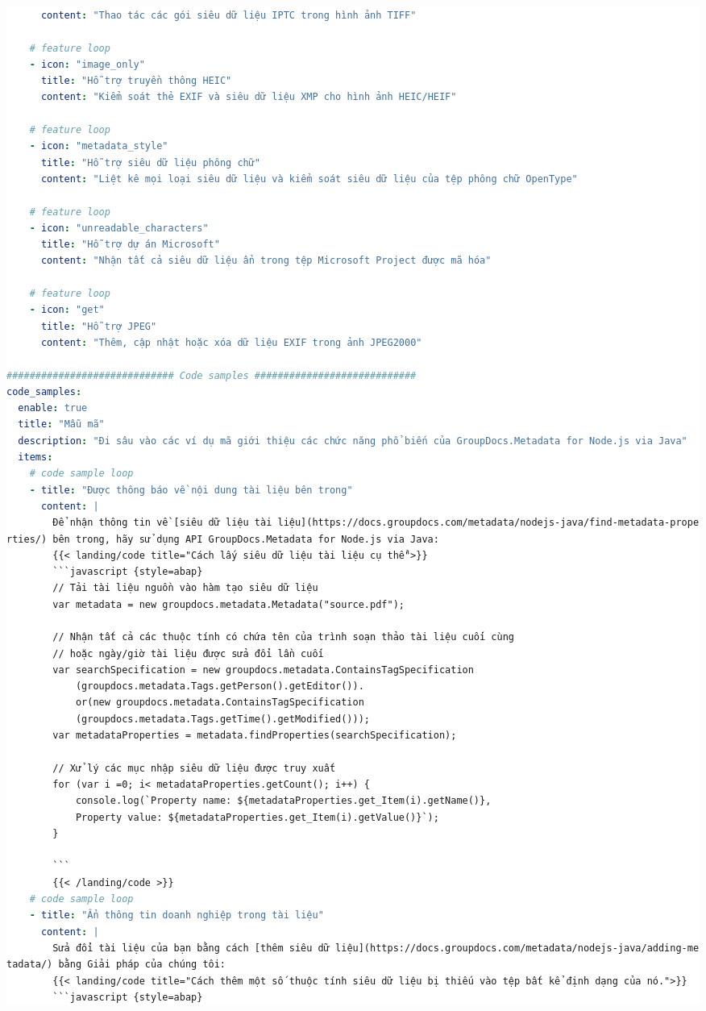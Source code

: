 ```yaml
      content: "Thao tác các gói siêu dữ liệu IPTC trong hình ảnh TIFF"

    # feature loop
    - icon: "image_only"
      title: "Hỗ trợ truyền thông HEIC"
      content: "Kiểm soát thẻ EXIF ​​​​và siêu dữ liệu XMP cho hình ảnh HEIC/HEIF"

    # feature loop
    - icon: "metadata_style"
      title: "Hỗ trợ siêu dữ liệu phông chữ"
      content: "Liệt kê mọi loại siêu dữ liệu và kiểm soát siêu dữ liệu của tệp phông chữ OpenType"

    # feature loop
    - icon: "unreadable_characters"
      title: "Hỗ trợ dự án Microsoft"
      content: "Nhận tất cả siêu dữ liệu ẩn trong tệp Microsoft Project được mã hóa"

    # feature loop
    - icon: "get"
      title: "Hỗ trợ JPEG"
      content: "Thêm, cập nhật hoặc xóa dữ liệu EXIF ​​​​trong ảnh JPEG2000"

############################# Code samples ############################
code_samples:
  enable: true
  title: "Mẫu mã"
  description: "Đi sâu vào các ví dụ mã giới thiệu các chức năng phổ biến của GroupDocs.Metadata for Node.js via Java"
  items:
    # code sample loop
    - title: "Được thông báo về nội dung tài liệu bên trong"
      content: |
        Để nhận thông tin về [siêu dữ liệu tài liệu](https://docs.groupdocs.com/metadata/nodejs-java/find-metadata-properties/) bên trong, hãy sử dụng API GroupDocs.Metadata for Node.js via Java:
        {{< landing/code title="Cách lấy siêu dữ liệu tài liệu cụ thể">}}
        ```javascript {style=abap}
        // Tải tài liệu nguồn vào hàm tạo siêu dữ liệu
        var metadata = new groupdocs.metadata.Metadata("source.pdf");

        // Nhận tất cả các thuộc tính có chứa tên của trình soạn thảo tài liệu cuối cùng
        // hoặc ngày/giờ tài liệu được sửa đổi lần cuối
        var searchSpecification = new groupdocs.metadata.ContainsTagSpecification
            (groupdocs.metadata.Tags.getPerson().getEditor()).
            or(new groupdocs.metadata.ContainsTagSpecification
            (groupdocs.metadata.Tags.getTime().getModified()));
        var metadataProperties = metadata.findProperties(searchSpecification);

        // Xử lý các mục nhập siêu dữ liệu được truy xuất
        for (var i =0; i< metadataProperties.getCount(); i++) {
            console.log(`Property name: ${metadataProperties.get_Item(i).getName()}, 
            Property value: ${metadataProperties.get_Item(i).getValue()}`);
        }

        ```
        {{< /landing/code >}}
    # code sample loop
    - title: "Ẩn thông tin doanh nghiệp trong tài liệu"
      content: |
        Sửa đổi tài liệu của bạn bằng cách [thêm siêu dữ liệu](https://docs.groupdocs.com/metadata/nodejs-java/adding-metadata/) bằng Giải pháp của chúng tôi:
        {{< landing/code title="Cách thêm một số thuộc tính siêu dữ liệu bị thiếu vào tệp bất kể định dạng của nó.">}}
        ```javascript {style=abap}   
```
